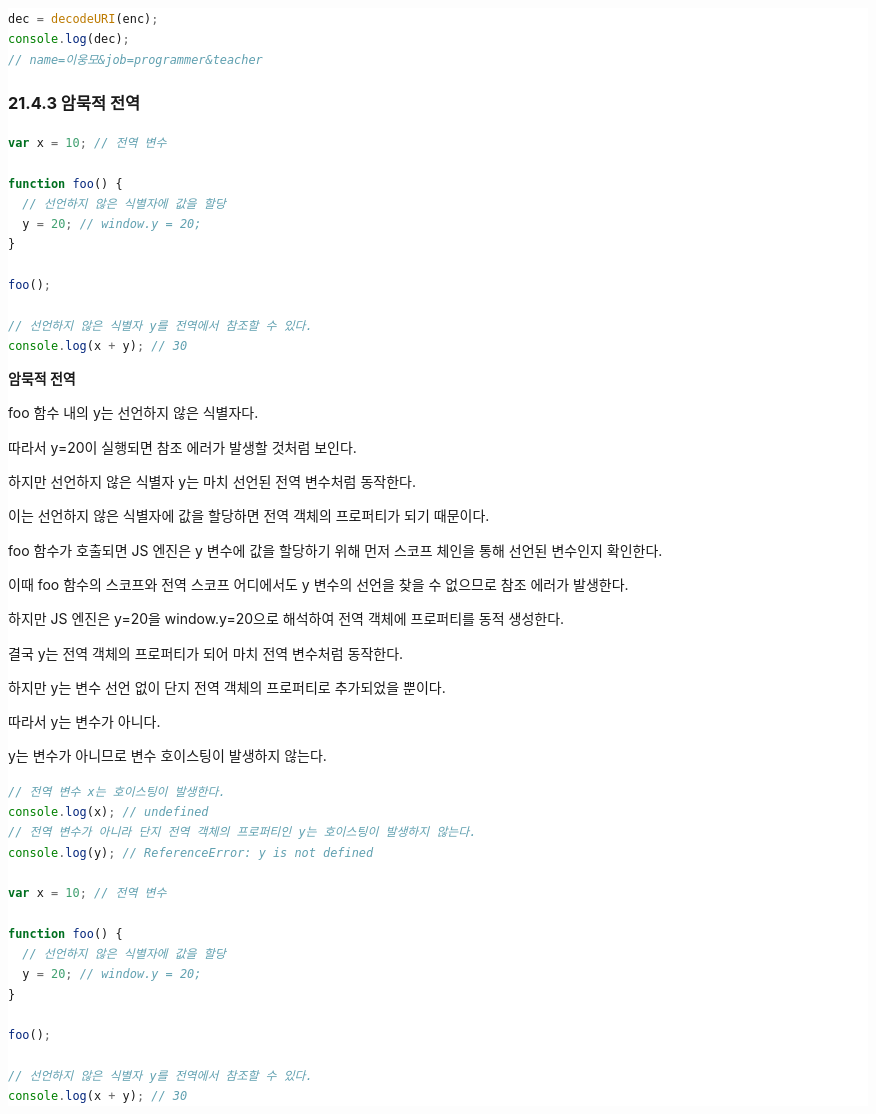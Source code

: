 ```jsx
dec = decodeURI(enc);
console.log(dec);
// name=이웅모&job=programmer&teacher
```

### 21.4.3 암묵적 전역

```jsx
var x = 10; // 전역 변수

function foo() {
  // 선언하지 않은 식별자에 값을 할당
  y = 20; // window.y = 20;
}

foo();

// 선언하지 않은 식별자 y를 전역에서 참조할 수 있다.
console.log(x + y); // 30
```

**암묵적 전역**

foo 함수 내의 y는 선언하지 않은 식별자다.

따라서 y=20이 실행되면 참조 에러가 발생할 것처럼 보인다.

하지만 선언하지 않은 식별자 y는 마치 선언된 전역 변수처럼 동작한다.

이는 선언하지 않은 식별자에 값을 할당하면 전역 객체의 프로퍼티가 되기 때문이다.

foo 함수가 호출되면 JS 엔진은 y 변수에 값을 할당하기 위해 먼저 스코프 체인을 통해 선언된 변수인지 확인한다.

이때 foo 함수의 스코프와 전역 스코프 어디에서도 y 변수의 선언을 찾을 수 없으므로 참조 에러가 발생한다.

하지만 JS 엔진은 y=20을 window.y=20으로 해석하여 전역 객체에 프로퍼티를 동적 생성한다.

결국 y는 전역 객체의 프로퍼티가 되어 마치 전역 변수처럼 동작한다.

하지만 y는 변수 선언 없이 단지 전역 객체의 프로퍼티로 추가되었을 뿐이다.

따라서 y는 변수가 아니다.

y는 변수가 아니므로 변수 호이스팅이 발생하지 않는다.

```jsx
// 전역 변수 x는 호이스팅이 발생한다.
console.log(x); // undefined
// 전역 변수가 아니라 단지 전역 객체의 프로퍼티인 y는 호이스팅이 발생하지 않는다.
console.log(y); // ReferenceError: y is not defined

var x = 10; // 전역 변수

function foo() {
  // 선언하지 않은 식별자에 값을 할당
  y = 20; // window.y = 20;
}

foo();

// 선언하지 않은 식별자 y를 전역에서 참조할 수 있다.
console.log(x + y); // 30
```
